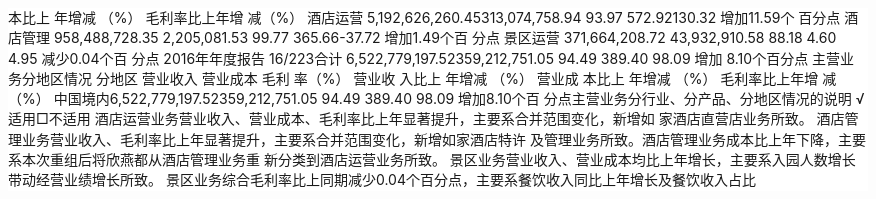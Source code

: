 本比上
年增减
（%）
毛利率比上年增
减（%）
酒店运营
5,192,626,260.45313,074,758.94
93.97
572.92130.32
增加11.59个
百分点
酒店管理
958,488,728.35
2,205,081.53
99.77
365.66-37.72
增加1.49个百
分点
景区运营
371,664,208.72
43,932,910.58
88.18
4.60
4.95
减少0.04个百
分点
2016年年度报告
16/223合计
6,522,779,197.52359,212,751.05
94.49
389.40
98.09
增加
8.10个百分点
主营业务分地区情况
分地区
营业收入
营业成本
毛利
率（%）
营业收
入比上
年增减
（%）
营业成
本比上
年增减
（%）
毛利率比上年增
减（%）
中国境内6,522,779,197.52359,212,751.05
94.49
389.40
98.09
增加8.10个百
分点主营业务分行业、分产品、分地区情况的说明
√适用□不适用
酒店运营业务营业收入、营业成本、毛利率比上年显著提升，主要系合并范围变化，新增如
家酒店直营店业务所致。
酒店管理业务营业收入、毛利率比上年显著提升，主要系合并范围变化，新增如家酒店特许
及管理业务所致。酒店管理业务成本比上年下降，主要系本次重组后将欣燕都从酒店管理业务重
新分类到酒店运营业务所致。
景区业务营业收入、营业成本均比上年增长，主要系入园人数增长带动经营业绩增长所致。
景区业务综合毛利率比上同期减少0.04个百分点，主要系餐饮收入同比上年增长及餐饮收入占比